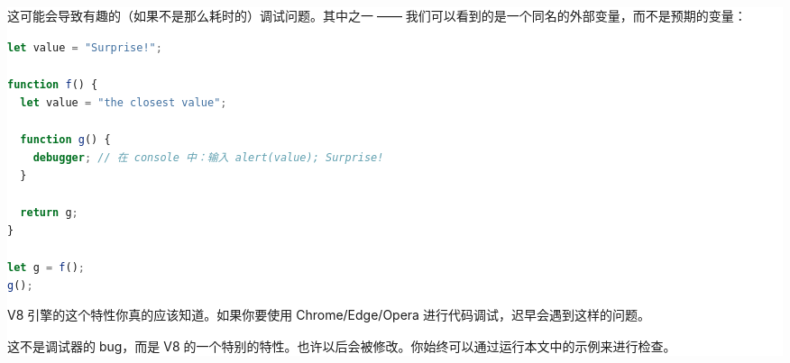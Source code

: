 这可能会导致有趣的（如果不是那么耗时的）调试问题。其中之一 —— 我们可以看到的是一个同名的外部变量，而不是预期的变量：

```js run global
let value = "Surprise!";

function f() {
  let value = "the closest value";

  function g() {
    debugger; // 在 console 中：输入 alert(value); Surprise!
  }

  return g;
}

let g = f();
g();
```

V8 引擎的这个特性你真的应该知道。如果你要使用 Chrome/Edge/Opera 进行代码调试，迟早会遇到这样的问题。

这不是调试器的 bug，而是 V8 的一个特别的特性。也许以后会被修改。你始终可以通过运行本文中的示例来进行检查。


